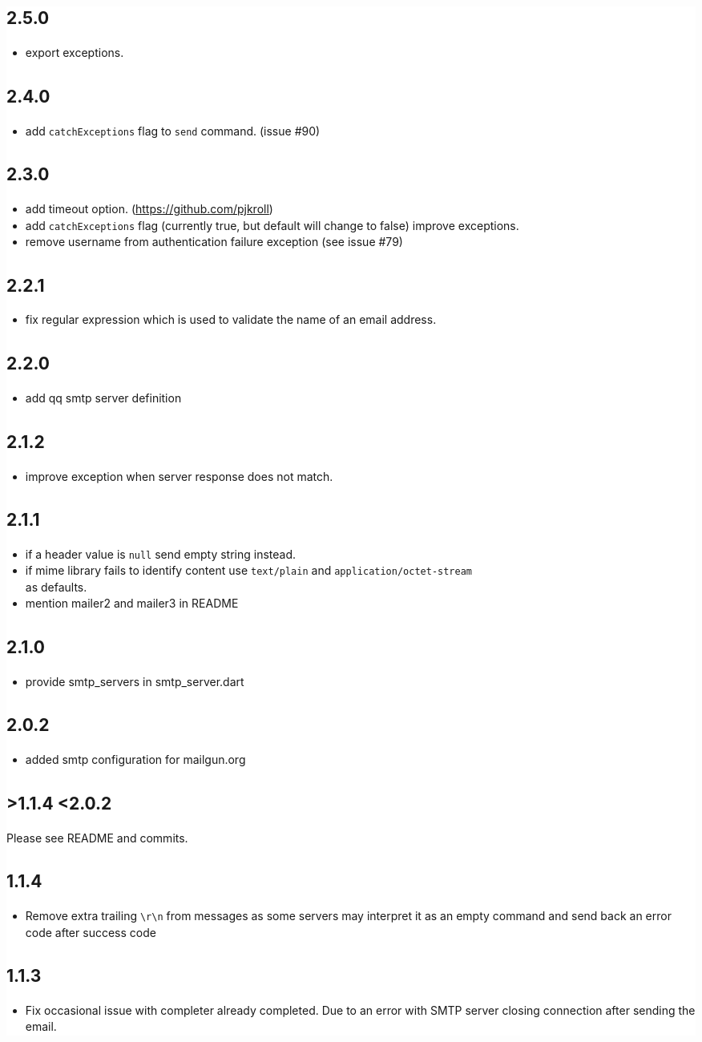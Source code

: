 ## 2.5.0
* export exceptions.

## 2.4.0
* add `catchExceptions` flag to `send` command.  (issue #90)

## 2.3.0
* add timeout option.  (https://github.com/pjkroll)
* add `catchExceptions` flag (currently true, but default will change to false)
  improve exceptions.
* remove username from authentication failure exception (see issue #79)

## 2.2.1
* fix regular expression which is used to validate the name of an email address. 

## 2.2.0
* add qq smtp server definition

## 2.1.2
* improve exception when server response does not match.

## 2.1.1
* if a header value is `null` send empty string instead.
* if mime library fails to identify content use `text/plain` and `application/octet-stream`  
  as defaults.
* mention mailer2 and mailer3 in README

## 2.1.0
* provide smtp_servers in smtp_server.dart

## 2.0.2
* added smtp configuration for mailgun.org

## >1.1.4 \<2.0.2
Please see README and commits.

## 1.1.4
* Remove extra trailing `\r\n` from messages as some servers may interpret it as an empty
 command and send back an error code after success code

## 1.1.3
* Fix occasional issue with completer already completed. Due to an error with SMTP server
closing connection after sending the email.
